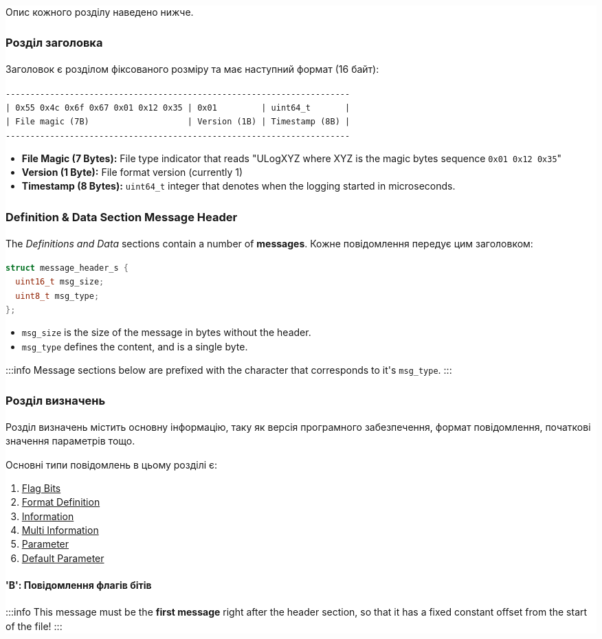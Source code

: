 Опис кожного розділу наведено нижче.

### Розділ заголовка

Заголовок є розділом фіксованого розміру та має наступний формат (16 байт):

```plain
----------------------------------------------------------------------
| 0x55 0x4c 0x6f 0x67 0x01 0x12 0x35 | 0x01         | uint64_t       |
| File magic (7B)                    | Version (1B) | Timestamp (8B) |
----------------------------------------------------------------------
```

- **File Magic (7 Bytes):** File type indicator that reads "ULogXYZ where XYZ is the magic bytes sequence `0x01 0x12 0x35`"
- **Version (1 Byte):** File format version (currently 1)
- **Timestamp (8 Bytes):** `uint64_t` integer that denotes when the logging started in microseconds.

### Definition & Data Section Message Header

The _Definitions and Data_ sections contain a number of **messages**. Кожне повідомлення передує цим заголовком:

```c
struct message_header_s {
  uint16_t msg_size;
  uint8_t msg_type;
};
```

- `msg_size` is the size of the message in bytes without the header.
- `msg_type` defines the content, and is a single byte.

:::info
Message sections below are prefixed with the character that corresponds to it's `msg_type`.
:::

### Розділ визначень

Розділ визначень містить основну інформацію, таку як версія програмного забезпечення, формат повідомлення, початкові значення параметрів тощо.

Основні типи повідомлень в цьому розділі є:

1. [Flag Bits](#b-flag-bits-message)
2. [Format Definition](#f-format-message)
3. [Information](#i-information-message)
4. [Multi Information](#m-multi-information-message)
5. [Parameter](#p-parameter-message)
6. [Default Parameter](#q-default-parameter-message)

#### 'B': Повідомлення флагів бітів

:::info
This message must be the **first message** right after the header section, so that it has a fixed constant offset from the start of the file!
:::
